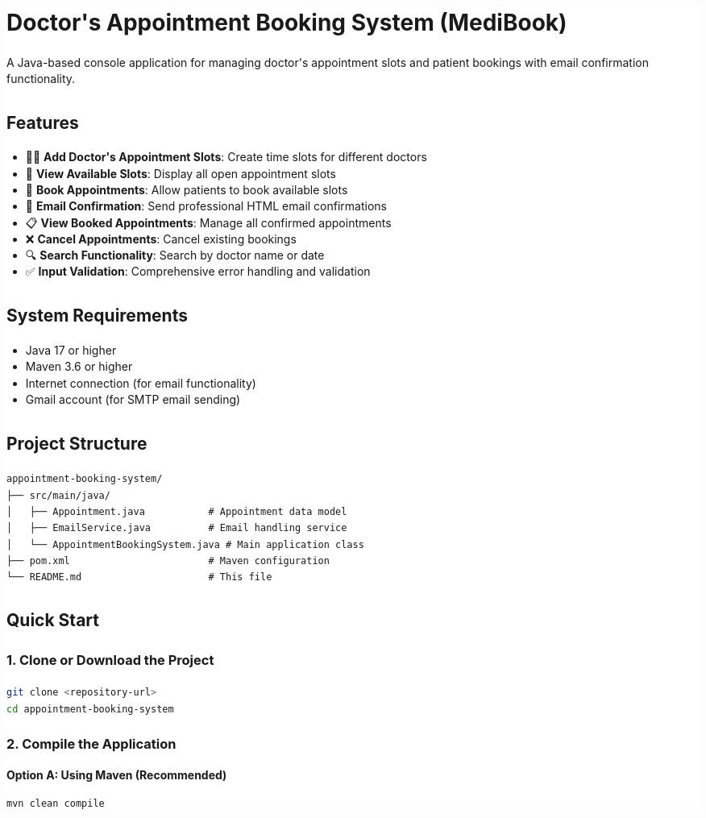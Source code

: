 # Doctor's Appointment Booking System (MediBook)

A Java-based console application for managing doctor's appointment slots and patient bookings with email confirmation functionality.

## Features

- 👨‍⚕️ **Add Doctor's Appointment Slots**: Create time slots for different doctors
- 📅 **View Available Slots**: Display all open appointment slots
- 📝 **Book Appointments**: Allow patients to book available slots
- 📧 **Email Confirmation**: Send professional HTML email confirmations
- 📋 **View Booked Appointments**: Manage all confirmed appointments
- ❌ **Cancel Appointments**: Cancel existing bookings
- 🔍 **Search Functionality**: Search by doctor name or date
- ✅ **Input Validation**: Comprehensive error handling and validation

## System Requirements

- Java 17 or higher
- Maven 3.6 or higher
- Internet connection (for email functionality)
- Gmail account (for SMTP email sending)

## Project Structure

```
appointment-booking-system/
├── src/main/java/
│   ├── Appointment.java           # Appointment data model
│   ├── EmailService.java          # Email handling service
│   └── AppointmentBookingSystem.java # Main application class
├── pom.xml                        # Maven configuration
└── README.md                      # This file
```

## Quick Start

### 1. Clone or Download the Project

```bash
git clone <repository-url>
cd appointment-booking-system
```

### 2. Compile the Application

**Option A: Using Maven (Recommended)**
```bash
mvn clean compile
```
